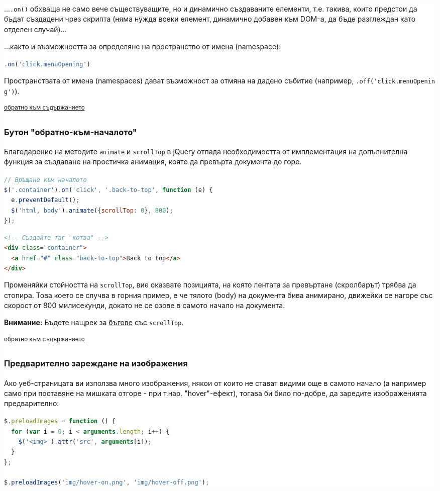 ...`.on()` обхваща не само вече съществуващите, но и динамично създаваните елементи, т.е. такива, които предстои да бъдат създадени чрез скрипта (няма нужда всеки елемент, динамично добавен към DOM-а, да бъде разглеждан като отделен случай)...

...както и възможността за определяне на пространство от имена (namespace):

```javascript
.on('click.menuOpening')
```

Пространствата от имена (namespaces) дават възможност за отмяна на дадено събитие (например, `.off('click.menuOpening')`).

<sup>[обратно към съдържанието](#съдържание)</sup>


### Бутон "обратно-към-началото"

Благодарение на методите `animate` и `scrollTop` в jQuery отпада необходимостта от имплементация на допълнителна функция за създаване на простичка анимация, която да превърта документа до горе.

```javascript
// Връщане към началото
$('.container').on('click', '.back-to-top', function (e) {
  e.preventDefault();
  $('html, body').animate({scrollTop: 0}, 800);
});
```

```html
<!-- Създайте таг "котва" -->
<div class="container">
  <a href="#" class="back-to-top">Back to top</a>
</div>
```

Променяйки стойността на `scrollTop`, вие оказвате позицията, на която лентата за превъртане (скролбарът) трябва да стопира. Това което се случва в горния пример, е че тялото (body) на документа бива анимирано, движейки се нагоре със скорост от 800 милисекунди, докато не се озове в самото начало на документа.

**Внимание:** Бъдете нащрек за [бъгове](https://github.com/jquery/api.jquery.com/issues/417) със `scrollTop`.


<sup>[обратно към съдържанието](#съдържание)</sup>


### Предварително зареждане на изображения

Ако уеб-страницата ви използва много изображения, някои от които не стават видими още в самото начало (а например само при поставяне на мишката отгоре - при т.нар. "hover"-ефект), тогава би било по-добре, да заредите изображенията предварително:

```javascript
$.preloadImages = function () {
  for (var i = 0; i < arguments.length; i++) {
    $('<img>').attr('src', arguments[i]);
  }
};

$.preloadImages('img/hover-on.png', 'img/hover-off.png');
```
